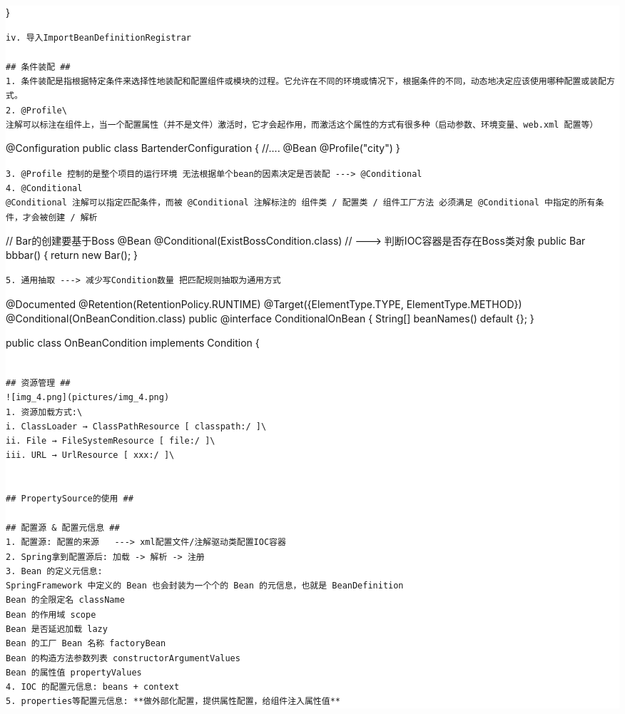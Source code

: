    }
   ```
   iv. 导入ImportBeanDefinitionRegistrar

## 条件装配 ##
1. 条件装配是指根据特定条件来选择性地装配和配置组件或模块的过程。它允许在不同的环境或情况下，根据条件的不同，动态地决定应该使用哪种配置或装配方式。
2. @Profile\
   注解可以标注在组件上，当一个配置属性（并不是文件）激活时，它才会起作用，而激活这个属性的方式有很多种（启动参数、环境变量、web.xml 配置等）
   ```
   @Configuration
   public class BartenderConfiguration {
      //....
      @Bean
      @Profile("city")
   }
   ```
3. @Profile 控制的是整个项目的运行环境 无法根据单个bean的因素决定是否装配 ---> @Conditional
4. @Conditional
   @Conditional 注解可以指定匹配条件，而被 @Conditional 注解标注的 组件类 / 配置类 / 组件工厂方法 必须满足 @Conditional 中指定的所有条件，才会被创建 / 解析
   ```
   // Bar的创建要基于Boss
   @Bean
   @Conditional(ExistBossCondition.class)  // ---> 判断IOC容器是否存在Boss类对象
   public Bar bbbar() {
      return new Bar();
   }
   ```
5. 通用抽取 ---> 减少写Condition数量 把匹配规则抽取为通用方式
   ```
   @Documented
   @Retention(RetentionPolicy.RUNTIME)
   @Target({ElementType.TYPE, ElementType.METHOD})
   @Conditional(OnBeanCondition.class)
   public @interface ConditionalOnBean {
      String[] beanNames() default {};
   }
   ```
   ```
   public class OnBeanCondition implements Condition {
   ```

## 资源管理 ##
![img_4.png](pictures/img_4.png)
1. 资源加载方式:\
   i. ClassLoader → ClassPathResource [ classpath:/ ]\
   ii. File → FileSystemResource [ file:/ ]\
   iii. URL → UrlResource [ xxx:/ ]\


## PropertySource的使用 ##

## 配置源 & 配置元信息 ##
1. 配置源: 配置的来源   ---> xml配置文件/注解驱动类配置IOC容器
2. Spring拿到配置源后: 加载 -> 解析 -> 注册
3. Bean 的定义元信息:
   SpringFramework 中定义的 Bean 也会封装为一个个的 Bean 的元信息，也就是 BeanDefinition
   Bean 的全限定名 className
   Bean 的作用域 scope
   Bean 是否延迟加载 lazy
   Bean 的工厂 Bean 名称 factoryBean
   Bean 的构造方法参数列表 constructorArgumentValues
   Bean 的属性值 propertyValues
4. IOC 的配置元信息: beans + context
5. properties等配置元信息: **做外部化配置，提供属性配置，给组件注入属性值**
   ```